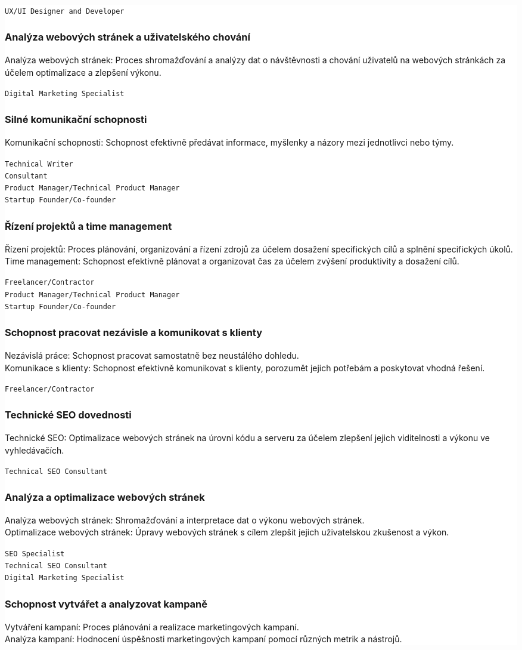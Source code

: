     UX/UI Designer and Developer

### Analýza webových stránek a uživatelského chování
Analýza webových stránek: Proces shromažďování a analýzy dat o návštěvnosti a chování uživatelů na webových stránkách za účelem optimalizace a zlepšení výkonu.  

    Digital Marketing Specialist

### Silné komunikační schopnosti
Komunikační schopnosti: Schopnost efektivně předávat informace, myšlenky a názory mezi jednotlivci nebo týmy.  

    Technical Writer
    Consultant
    Product Manager/Technical Product Manager
    Startup Founder/Co-founder

### Řízení projektů a time management
Řízení projektů: Proces plánování, organizování a řízení zdrojů za účelem dosažení specifických cílů a splnění specifických úkolů.  
Time management: Schopnost efektivně plánovat a organizovat čas za účelem zvýšení produktivity a dosažení cílů.  

    Freelancer/Contractor
    Product Manager/Technical Product Manager
    Startup Founder/Co-founder

### Schopnost pracovat nezávisle a komunikovat s klienty
Nezávislá práce: Schopnost pracovat samostatně bez neustálého dohledu.  
Komunikace s klienty: Schopnost efektivně komunikovat s klienty, porozumět jejich potřebám a poskytovat vhodná řešení.  

    Freelancer/Contractor

### Technické SEO dovednosti
Technické SEO: Optimalizace webových stránek na úrovni kódu a serveru za účelem zlepšení jejich viditelnosti a výkonu ve vyhledávačích.  

    Technical SEO Consultant

### Analýza a optimalizace webových stránek
Analýza webových stránek: Shromažďování a interpretace dat o výkonu webových stránek.  
Optimalizace webových stránek: Úpravy webových stránek s cílem zlepšit jejich uživatelskou zkušenost a výkon.  

    SEO Specialist
    Technical SEO Consultant
    Digital Marketing Specialist

### Schopnost vytvářet a analyzovat kampaně
Vytváření kampaní: Proces plánování a realizace marketingových kampaní.  
Analýza kampaní: Hodnocení úspěšnosti marketingových kampaní pomocí různých metrik a nástrojů.  
